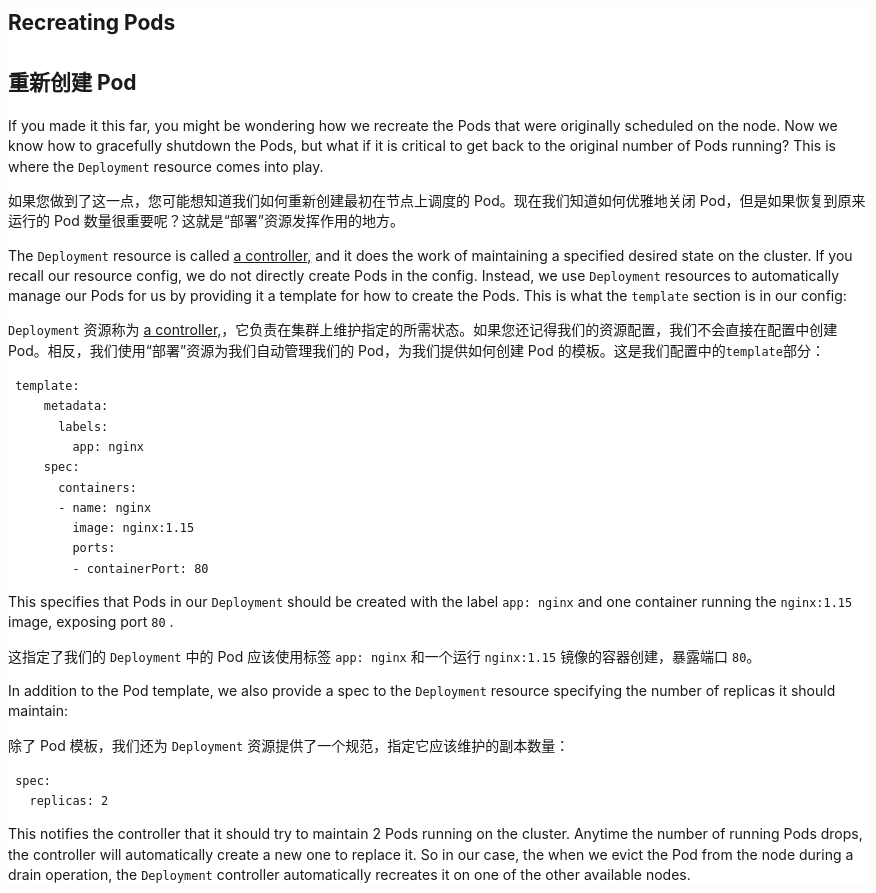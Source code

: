 ## Recreating Pods

## 重新创建 Pod

If you made it this far, you might be wondering how we recreate the Pods  that were originally scheduled on the node. Now we know how to  gracefully shutdown the Pods, but what if it is critical to get back to  the original number of Pods running? This is where the `Deployment` resource comes into play.

如果您做到了这一点，您可能想知道我们如何重新创建最初在节点上调度的 Pod。现在我们知道如何优雅地关闭 Pod，但是如果恢复到原来运行的 Pod 数量很重要呢？这就是“部署”资源发挥作用​​的地方。

The `Deployment` resource is called [a controller,](https://kubernetes.io/docs/concepts/workloads/controllers/deployment/) and it does the work of maintaining a specified desired state on the  cluster. If you recall our resource config, we do not directly create  Pods in the config. Instead, we use `Deployment` resources to automatically manage our Pods for us by providing it a template for how to create the Pods. This is what the `template` section is in our config:

`Deployment` 资源称为 [a controller,](https://kubernetes.io/docs/concepts/workloads/controllers/deployment/)，它负责在集群上维护指定的所需状态。如果您还记得我们的资源配置，我们不会直接在配置中创建 Pod。相反，我们使用“部署”资源为我们自动管理我们的 Pod，为我们提供如何创建 Pod 的模板。这是我们配置中的`template`部分：

```
 template:
     metadata:
       labels:
         app: nginx
     spec:
       containers:
       - name: nginx
         image: nginx:1.15
         ports:
         - containerPort: 80
 ```

 
This specifies that Pods in our `Deployment` should be created with the label `app: nginx` and one container running the `nginx:1.15` image, exposing port `80` .

这指定了我们的 `Deployment` 中的 Pod 应该使用标签 `app: nginx` 和一个运行 `nginx:1.15` 镜像的容器创建，暴露端口 `80`。

In addition to the Pod template, we also provide a spec to the `Deployment` resource specifying the number of replicas it should maintain:

除了 Pod 模板，我们还为 `Deployment` 资源提供了一个规范，指定它应该维护的副本数量：

```
 spec:
   replicas: 2
 ```

 
This notifies the controller that it should try to maintain 2 Pods running  on the cluster. Anytime the number of running Pods drops, the controller will automatically create a new one to replace it. So in our case, the  when we evict the Pod from the node during a drain operation, the `Deployment` controller automatically recreates it on one of the other available nodes.
